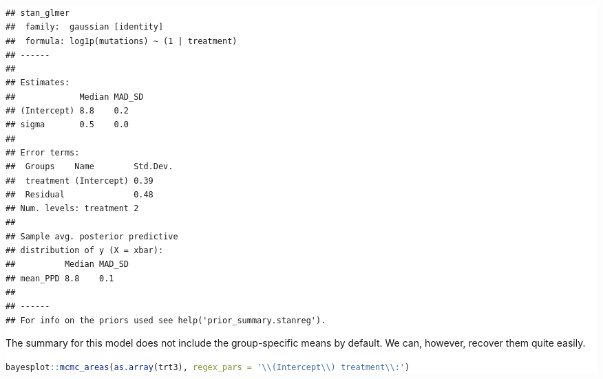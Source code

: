     ## stan_glmer
    ##  family:  gaussian [identity]
    ##  formula: log1p(mutations) ~ (1 | treatment)
    ## ------
    ## 
    ## Estimates:
    ##             Median MAD_SD
    ## (Intercept) 8.8    0.2   
    ## sigma       0.5    0.0   
    ## 
    ## Error terms:
    ##  Groups    Name        Std.Dev.
    ##  treatment (Intercept) 0.39    
    ##  Residual              0.48    
    ## Num. levels: treatment 2 
    ## 
    ## Sample avg. posterior predictive 
    ## distribution of y (X = xbar):
    ##          Median MAD_SD
    ## mean_PPD 8.8    0.1   
    ## 
    ## ------
    ## For info on the priors used see help('prior_summary.stanreg').

The summary for this model does not include the group-specific means by default. We can, however, recover them quite easily.

``` r
bayesplot::mcmc_areas(as.array(trt3), regex_pars = '\\(Intercept\\) treatment\\:')
```
